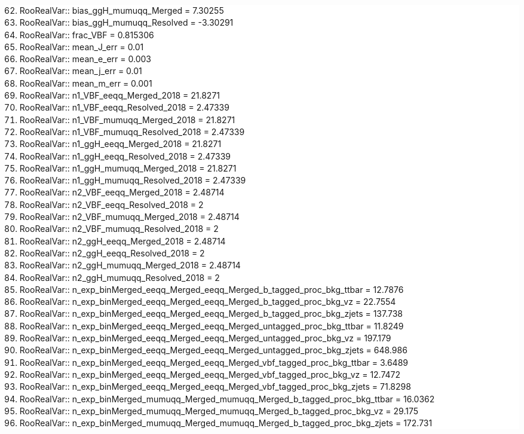  62) RooRealVar::                                                      bias_ggH_mumuqq_Merged = 7.30255
 63) RooRealVar::                                                    bias_ggH_mumuqq_Resolved = -3.30291
 64) RooRealVar::                                                                    frac_VBF = 0.815306
 65) RooRealVar::                                                                  mean_J_err = 0.01
 66) RooRealVar::                                                                  mean_e_err = 0.003
 67) RooRealVar::                                                                  mean_j_err = 0.01
 68) RooRealVar::                                                                  mean_m_err = 0.001
 69) RooRealVar::                                                     n1_VBF_eeqq_Merged_2018 = 21.8271
 70) RooRealVar::                                                   n1_VBF_eeqq_Resolved_2018 = 2.47339
 71) RooRealVar::                                                   n1_VBF_mumuqq_Merged_2018 = 21.8271
 72) RooRealVar::                                                 n1_VBF_mumuqq_Resolved_2018 = 2.47339
 73) RooRealVar::                                                     n1_ggH_eeqq_Merged_2018 = 21.8271
 74) RooRealVar::                                                   n1_ggH_eeqq_Resolved_2018 = 2.47339
 75) RooRealVar::                                                   n1_ggH_mumuqq_Merged_2018 = 21.8271
 76) RooRealVar::                                                 n1_ggH_mumuqq_Resolved_2018 = 2.47339
 77) RooRealVar::                                                     n2_VBF_eeqq_Merged_2018 = 2.48714
 78) RooRealVar::                                                   n2_VBF_eeqq_Resolved_2018 = 2
 79) RooRealVar::                                                   n2_VBF_mumuqq_Merged_2018 = 2.48714
 80) RooRealVar::                                                 n2_VBF_mumuqq_Resolved_2018 = 2
 81) RooRealVar::                                                     n2_ggH_eeqq_Merged_2018 = 2.48714
 82) RooRealVar::                                                   n2_ggH_eeqq_Resolved_2018 = 2
 83) RooRealVar::                                                   n2_ggH_mumuqq_Merged_2018 = 2.48714
 84) RooRealVar::                                                 n2_ggH_mumuqq_Resolved_2018 = 2
 85) RooRealVar::             n_exp_binMerged_eeqq_Merged_eeqq_Merged_b_tagged_proc_bkg_ttbar = 12.7876
 86) RooRealVar::                n_exp_binMerged_eeqq_Merged_eeqq_Merged_b_tagged_proc_bkg_vz = 22.7554
 87) RooRealVar::             n_exp_binMerged_eeqq_Merged_eeqq_Merged_b_tagged_proc_bkg_zjets = 137.738
 88) RooRealVar::             n_exp_binMerged_eeqq_Merged_eeqq_Merged_untagged_proc_bkg_ttbar = 11.8249
 89) RooRealVar::                n_exp_binMerged_eeqq_Merged_eeqq_Merged_untagged_proc_bkg_vz = 197.179
 90) RooRealVar::             n_exp_binMerged_eeqq_Merged_eeqq_Merged_untagged_proc_bkg_zjets = 648.986
 91) RooRealVar::           n_exp_binMerged_eeqq_Merged_eeqq_Merged_vbf_tagged_proc_bkg_ttbar = 3.6489
 92) RooRealVar::              n_exp_binMerged_eeqq_Merged_eeqq_Merged_vbf_tagged_proc_bkg_vz = 12.7472
 93) RooRealVar::           n_exp_binMerged_eeqq_Merged_eeqq_Merged_vbf_tagged_proc_bkg_zjets = 71.8298
 94) RooRealVar::         n_exp_binMerged_mumuqq_Merged_mumuqq_Merged_b_tagged_proc_bkg_ttbar = 16.0362
 95) RooRealVar::            n_exp_binMerged_mumuqq_Merged_mumuqq_Merged_b_tagged_proc_bkg_vz = 29.175
 96) RooRealVar::         n_exp_binMerged_mumuqq_Merged_mumuqq_Merged_b_tagged_proc_bkg_zjets = 172.731